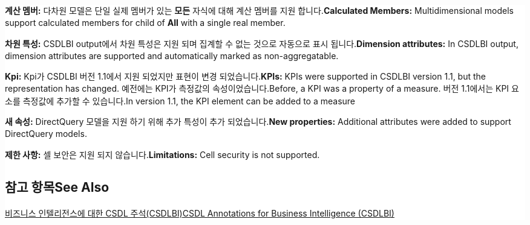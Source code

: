  <span data-ttu-id="8ef5f-178">**계산 멤버:** 다차원 모델은 단일 실제 멤버가 있는 **모든** 자식에 대해 계산 멤버를 지원 합니다.</span><span class="sxs-lookup"><span data-stu-id="8ef5f-178">**Calculated Members:** Multidimensional models support calculated members for child of **All** with a single real member.</span></span>  
  
 <span data-ttu-id="8ef5f-179">**차원 특성:** CSDLBI output에서 차원 특성은 지원 되며 집계할 수 없는 것으로 자동으로 표시 됩니다.</span><span class="sxs-lookup"><span data-stu-id="8ef5f-179">**Dimension attributes:** In CSDLBI output, dimension attributes are supported and automatically marked as non-aggregatable.</span></span>  
  
 <span data-ttu-id="8ef5f-180">**Kpi:** Kpi가 CSDLBI 버전 1.1에서 지원 되었지만 표현이 변경 되었습니다.</span><span class="sxs-lookup"><span data-stu-id="8ef5f-180">**KPIs:** KPIs were supported in CSDLBI version 1.1, but the representation has changed.</span></span> <span data-ttu-id="8ef5f-181">예전에는 KPI가 측정값의 속성이었습니다.</span><span class="sxs-lookup"><span data-stu-id="8ef5f-181">Before, a KPI was a property of a measure.</span></span> <span data-ttu-id="8ef5f-182">버전 1.1에서는 KPI 요소를 측정값에 추가할 수 있습니다.</span><span class="sxs-lookup"><span data-stu-id="8ef5f-182">In version 1.1, the KPI element can be added to a measure</span></span>  
  
 <span data-ttu-id="8ef5f-183">**새 속성:** DirectQuery 모델을 지원 하기 위해 추가 특성이 추가 되었습니다.</span><span class="sxs-lookup"><span data-stu-id="8ef5f-183">**New properties:** Additional attributes were added to support DirectQuery models.</span></span>  
  
 <span data-ttu-id="8ef5f-184">**제한 사항:** 셀 보안은 지원 되지 않습니다.</span><span class="sxs-lookup"><span data-stu-id="8ef5f-184">**Limitations:** Cell security is not supported.</span></span>  
  
## <a name="see-also"></a><span data-ttu-id="8ef5f-185">참고 항목</span><span class="sxs-lookup"><span data-stu-id="8ef5f-185">See Also</span></span>  
 [<span data-ttu-id="8ef5f-186">비즈니스 인텔리전스에 대한 CSDL 주석&#40;CSDLBI&#41;</span><span class="sxs-lookup"><span data-stu-id="8ef5f-186">CSDL Annotations for Business Intelligence &#40;CSDLBI&#41;</span></span>](/analysis-services/csdlbi/csdl-annotations-for-business-intelligence-csdlbi)  
  
  
